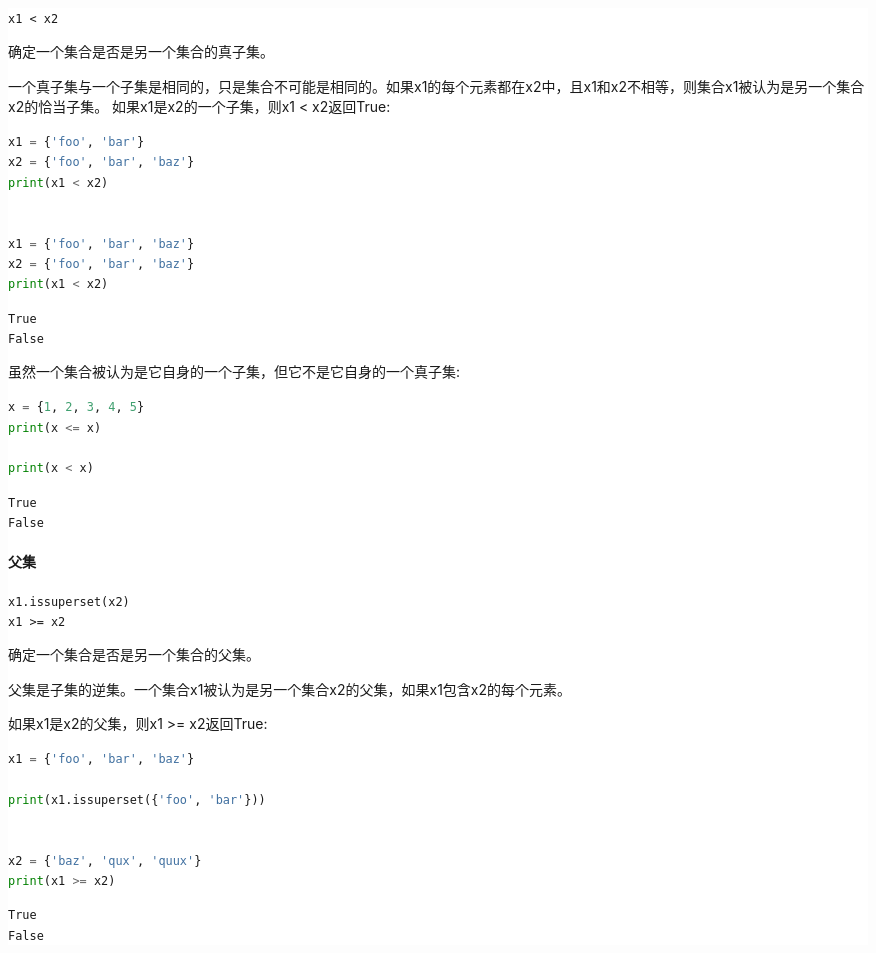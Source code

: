     x1 < x2

确定一个集合是否是另一个集合的真子集。

一个真子集与一个子集是相同的，只是集合不可能是相同的。如果x1的每个元素都在x2中，且x1和x2不相等，则集合x1被认为是另一个集合x2的恰当子集。
如果x1是x2的一个子集，则x1 < x2返回True:


```python
x1 = {'foo', 'bar'}
x2 = {'foo', 'bar', 'baz'}
print(x1 < x2)


x1 = {'foo', 'bar', 'baz'}
x2 = {'foo', 'bar', 'baz'}
print(x1 < x2)
```

    True
    False


虽然一个集合被认为是它自身的一个子集，但它不是它自身的一个真子集:


```python
x = {1, 2, 3, 4, 5}
print(x <= x)

print(x < x)
```

    True
    False


#### 父集

    x1.issuperset(x2)
    x1 >= x2

确定一个集合是否是另一个集合的父集。

父集是子集的逆集。一个集合x1被认为是另一个集合x2的父集，如果x1包含x2的每个元素。

如果x1是x2的父集，则x1 >= x2返回True:


```python
x1 = {'foo', 'bar', 'baz'}

print(x1.issuperset({'foo', 'bar'}))


x2 = {'baz', 'qux', 'quux'}
print(x1 >= x2)
```

    True
    False
